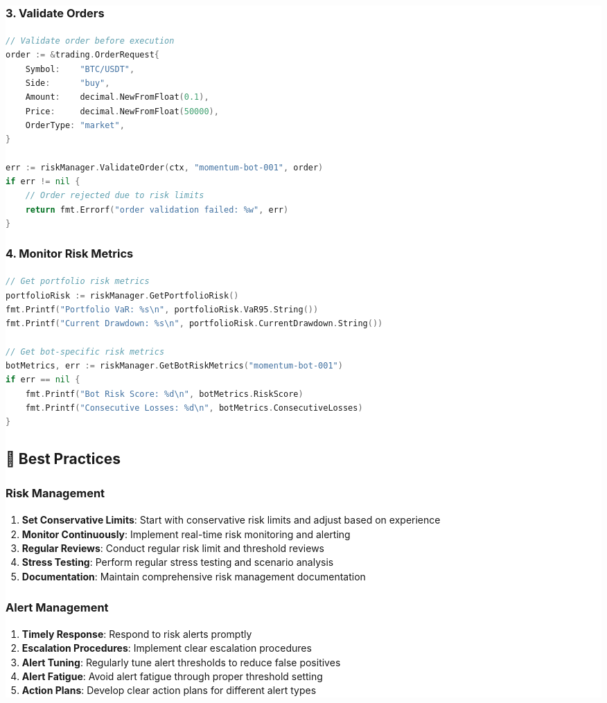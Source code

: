 ### **3. Validate Orders**

```go
// Validate order before execution
order := &trading.OrderRequest{
    Symbol:    "BTC/USDT",
    Side:      "buy",
    Amount:    decimal.NewFromFloat(0.1),
    Price:     decimal.NewFromFloat(50000),
    OrderType: "market",
}

err := riskManager.ValidateOrder(ctx, "momentum-bot-001", order)
if err != nil {
    // Order rejected due to risk limits
    return fmt.Errorf("order validation failed: %w", err)
}
```

### **4. Monitor Risk Metrics**

```go
// Get portfolio risk metrics
portfolioRisk := riskManager.GetPortfolioRisk()
fmt.Printf("Portfolio VaR: %s\n", portfolioRisk.VaR95.String())
fmt.Printf("Current Drawdown: %s\n", portfolioRisk.CurrentDrawdown.String())

// Get bot-specific risk metrics
botMetrics, err := riskManager.GetBotRiskMetrics("momentum-bot-001")
if err == nil {
    fmt.Printf("Bot Risk Score: %d\n", botMetrics.RiskScore)
    fmt.Printf("Consecutive Losses: %d\n", botMetrics.ConsecutiveLosses)
}
```

## 🚀 **Best Practices**

### **Risk Management**
1. **Set Conservative Limits**: Start with conservative risk limits and adjust based on experience
2. **Monitor Continuously**: Implement real-time risk monitoring and alerting
3. **Regular Reviews**: Conduct regular risk limit and threshold reviews
4. **Stress Testing**: Perform regular stress testing and scenario analysis
5. **Documentation**: Maintain comprehensive risk management documentation

### **Alert Management**
1. **Timely Response**: Respond to risk alerts promptly
2. **Escalation Procedures**: Implement clear escalation procedures
3. **Alert Tuning**: Regularly tune alert thresholds to reduce false positives
4. **Alert Fatigue**: Avoid alert fatigue through proper threshold setting
5. **Action Plans**: Develop clear action plans for different alert types
